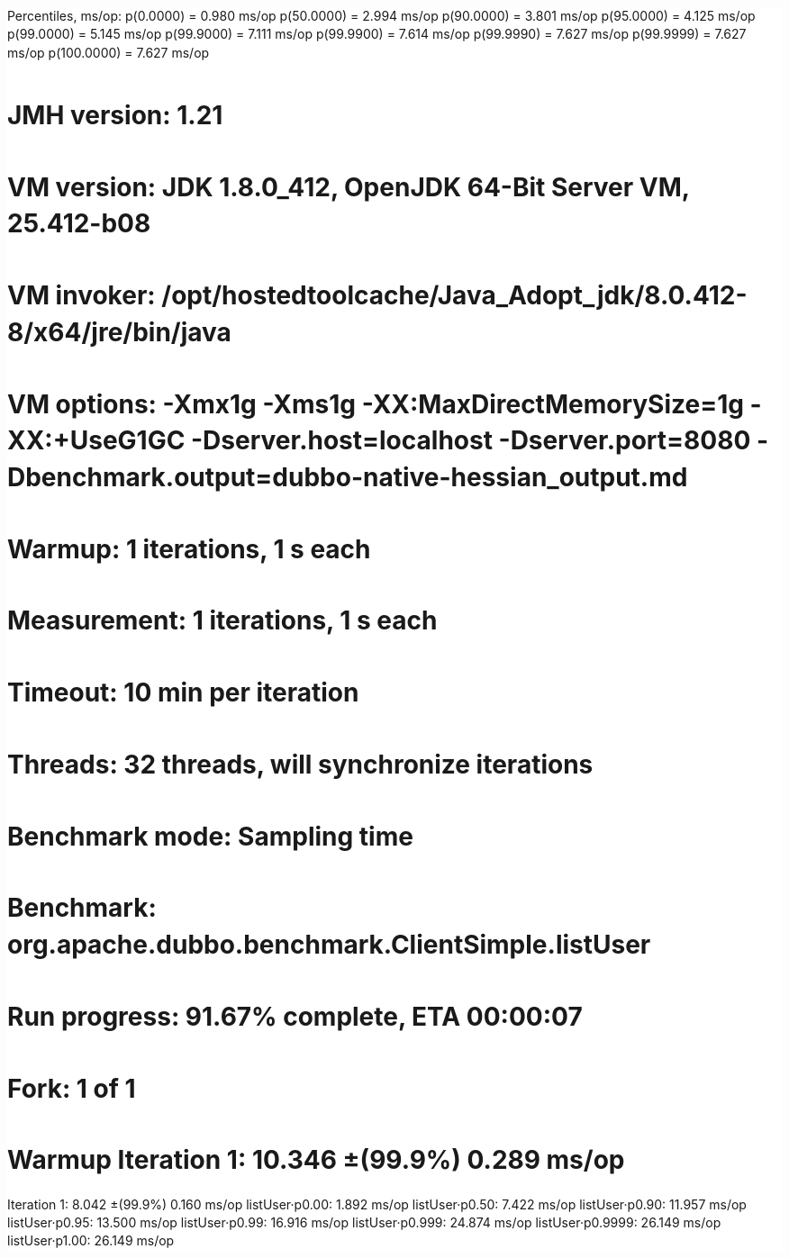   Percentiles, ms/op:
      p(0.0000) =      0.980 ms/op
     p(50.0000) =      2.994 ms/op
     p(90.0000) =      3.801 ms/op
     p(95.0000) =      4.125 ms/op
     p(99.0000) =      5.145 ms/op
     p(99.9000) =      7.111 ms/op
     p(99.9900) =      7.614 ms/op
     p(99.9990) =      7.627 ms/op
     p(99.9999) =      7.627 ms/op
    p(100.0000) =      7.627 ms/op


# JMH version: 1.21
# VM version: JDK 1.8.0_412, OpenJDK 64-Bit Server VM, 25.412-b08
# VM invoker: /opt/hostedtoolcache/Java_Adopt_jdk/8.0.412-8/x64/jre/bin/java
# VM options: -Xmx1g -Xms1g -XX:MaxDirectMemorySize=1g -XX:+UseG1GC -Dserver.host=localhost -Dserver.port=8080 -Dbenchmark.output=dubbo-native-hessian_output.md
# Warmup: 1 iterations, 1 s each
# Measurement: 1 iterations, 1 s each
# Timeout: 10 min per iteration
# Threads: 32 threads, will synchronize iterations
# Benchmark mode: Sampling time
# Benchmark: org.apache.dubbo.benchmark.ClientSimple.listUser

# Run progress: 91.67% complete, ETA 00:00:07
# Fork: 1 of 1
# Warmup Iteration   1: 10.346 ±(99.9%) 0.289 ms/op
Iteration   1: 8.042 ±(99.9%) 0.160 ms/op
                 listUser·p0.00:   1.892 ms/op
                 listUser·p0.50:   7.422 ms/op
                 listUser·p0.90:   11.957 ms/op
                 listUser·p0.95:   13.500 ms/op
                 listUser·p0.99:   16.916 ms/op
                 listUser·p0.999:  24.874 ms/op
                 listUser·p0.9999: 26.149 ms/op
                 listUser·p1.00:   26.149 ms/op
